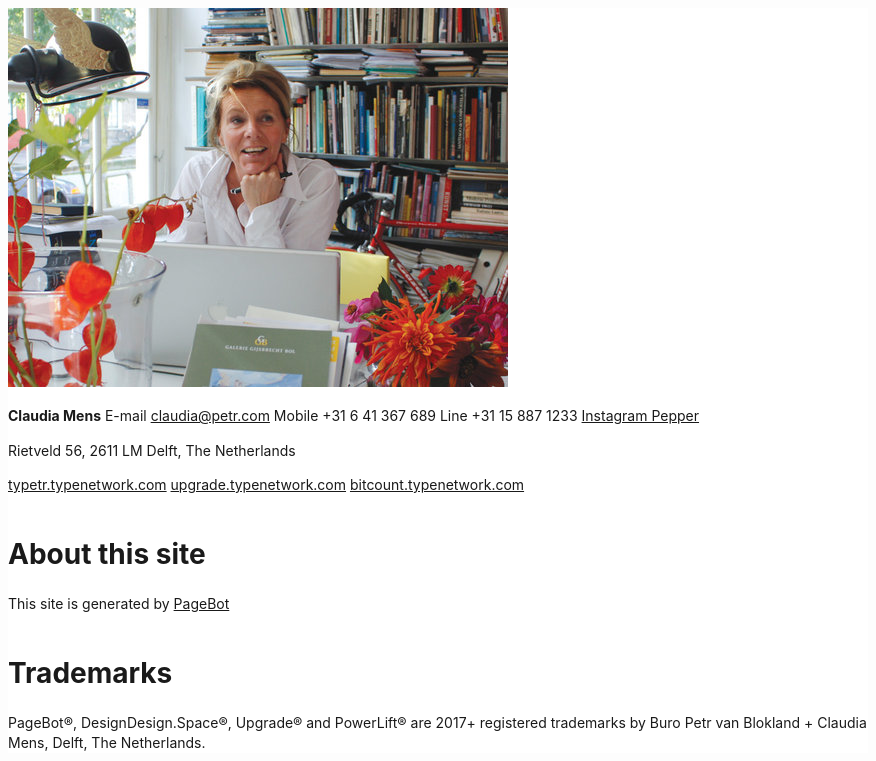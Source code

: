 ![claudiamens.jpg](images/claudiamens.jpg)

**Claudia Mens** 
E-mail [claudia@petr.com](mailto:claudia@petr.com) 
Mobile +31 6 41 367 689
Line +31 15 887 1233
[Instagram Pepper](https://www.instagram.com/pepperandtom)

Rietveld 56, 2611 LM Delft, The Netherlands


[typetr.typenetwork.com](typetr.typenetwork.com)
[upgrade.typenetwork.com](upgrade.typenetwork.com)
[bitcount.typenetwork.com](bitcount.typenetwork.com)

# About this site

This site is generated by [PageBot](https://GitHub.com/PageBot/PageBot/blob/master/README.md)

# Trademarks

PageBot®, DesignDesign.Space®, Upgrade® and PowerLift® are 2017+ registered trademarks by Buro Petr van Blokland + Claudia Mens, Delft, The Netherlands. 
